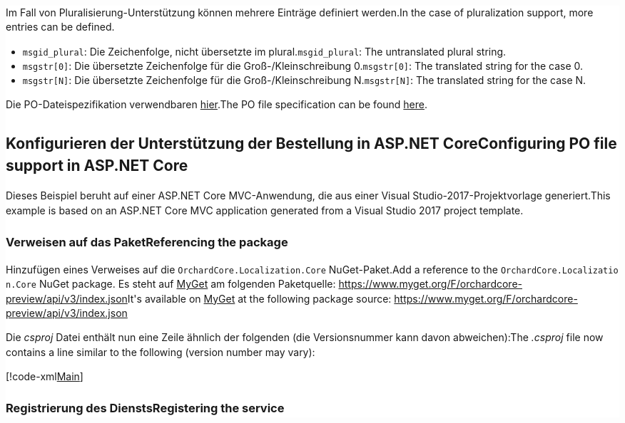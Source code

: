 <span data-ttu-id="a37a0-124">Im Fall von Pluralisierung-Unterstützung können mehrere Einträge definiert werden.</span><span class="sxs-lookup"><span data-stu-id="a37a0-124">In the case of pluralization support, more entries can be defined.</span></span>

- <span data-ttu-id="a37a0-125">`msgid_plural`: Die Zeichenfolge, nicht übersetzte im plural.</span><span class="sxs-lookup"><span data-stu-id="a37a0-125">`msgid_plural`: The untranslated plural string.</span></span>
- <span data-ttu-id="a37a0-126">`msgstr[0]`: Die übersetzte Zeichenfolge für die Groß-/Kleinschreibung 0.</span><span class="sxs-lookup"><span data-stu-id="a37a0-126">`msgstr[0]`: The translated string for the case 0.</span></span>
- <span data-ttu-id="a37a0-127">`msgstr[N]`: Die übersetzte Zeichenfolge für die Groß-/Kleinschreibung N.</span><span class="sxs-lookup"><span data-stu-id="a37a0-127">`msgstr[N]`: The translated string for the case N.</span></span>

<span data-ttu-id="a37a0-128">Die PO-Dateispezifikation verwendbaren [hier](https://www.gnu.org/savannah-checkouts/gnu/gettext/manual/html_node/PO-Files.html).</span><span class="sxs-lookup"><span data-stu-id="a37a0-128">The PO file specification can be found [here](https://www.gnu.org/savannah-checkouts/gnu/gettext/manual/html_node/PO-Files.html).</span></span>

## <a name="configuring-po-file-support-in-aspnet-core"></a><span data-ttu-id="a37a0-129">Konfigurieren der Unterstützung der Bestellung in ASP.NET Core</span><span class="sxs-lookup"><span data-stu-id="a37a0-129">Configuring PO file support in ASP.NET Core</span></span>

<span data-ttu-id="a37a0-130">Dieses Beispiel beruht auf einer ASP.NET Core MVC-Anwendung, die aus einer Visual Studio-2017-Projektvorlage generiert.</span><span class="sxs-lookup"><span data-stu-id="a37a0-130">This example is based on an ASP.NET Core MVC application generated from a Visual Studio 2017 project template.</span></span>

### <a name="referencing-the-package"></a><span data-ttu-id="a37a0-131">Verweisen auf das Paket</span><span class="sxs-lookup"><span data-stu-id="a37a0-131">Referencing the package</span></span>

<span data-ttu-id="a37a0-132">Hinzufügen eines Verweises auf die `OrchardCore.Localization.Core` NuGet-Paket.</span><span class="sxs-lookup"><span data-stu-id="a37a0-132">Add a reference to the `OrchardCore.Localization.Core` NuGet package.</span></span> <span data-ttu-id="a37a0-133">Es steht auf [MyGet](https://www.myget.org/) am folgenden Paketquelle: https://www.myget.org/F/orchardcore-preview/api/v3/index.json</span><span class="sxs-lookup"><span data-stu-id="a37a0-133">It's available on [MyGet](https://www.myget.org/) at the following package source: https://www.myget.org/F/orchardcore-preview/api/v3/index.json</span></span>

<span data-ttu-id="a37a0-134">Die *csproj* Datei enthält nun eine Zeile ähnlich der folgenden (die Versionsnummer kann davon abweichen):</span><span class="sxs-lookup"><span data-stu-id="a37a0-134">The *.csproj* file now contains a line similar to the following (version number may vary):</span></span>

[!code-xml[Main](localization/sample/POLocalization/POLocalization.csproj?range=9)]

### <a name="registering-the-service"></a><span data-ttu-id="a37a0-135">Registrierung des Diensts</span><span class="sxs-lookup"><span data-stu-id="a37a0-135">Registering the service</span></span>
